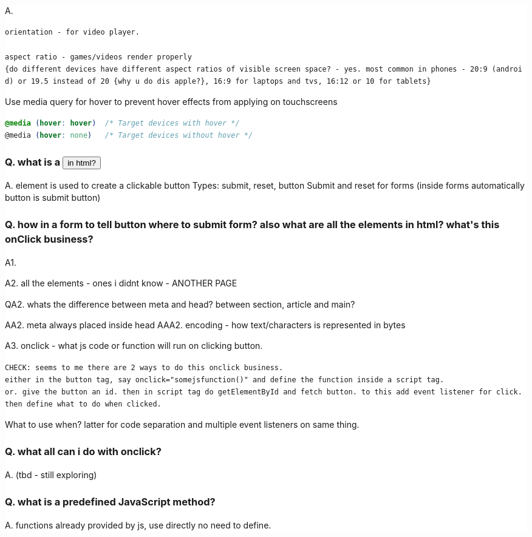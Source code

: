 A.

```
orientation - for video player.

aspect ratio - games/videos render properly
{do different devices have different aspect ratios of visible screen space? - yes. most common in phones - 20:9 (android) or 19.5 instead of 20 {why u do dis apple?}, 16:9 for laptops and tvs, 16:12 or 10 for tablets}
```

Use media query for hover to prevent hover effects from applying on touchscreens

```css
@media (hover: hover)  /* Target devices with hover */
@media (hover: none)   /* Target devices without hover */
```

### Q. what is a <button> in html?

A. element is used to create a clickable button
Types: submit, reset, button
Submit and reset for forms (inside forms automatically button is submit button)

### Q. how in a form to tell button where to submit form? also what are all the elements in html? what's this onClick business?

A1.

A2. all the elements - ones i didnt know - ANOTHER PAGE

<base>

QA2. whats the difference between meta and head? between section, article and main?

AA2. meta always placed inside head
AAA2. encoding - how text/characters is represented in bytes

A3. onclick - what js code or function will run on clicking button.

```
CHECK: seems to me there are 2 ways to do this onclick business.
either in the button tag, say onclick="somejsfunction()" and define the function inside a script tag.
or. give the button an id. then in script tag do getElementById and fetch button. to this add event listener for click. then define what to do when clicked.
```

What to use when? latter for code separation and multiple event listeners on same thing.

### Q. what all can i do with onclick?

A. (tbd - still exploring)

### Q. what is a predefined JavaScript method?

A. functions already provided by js, use directly no need to define.
